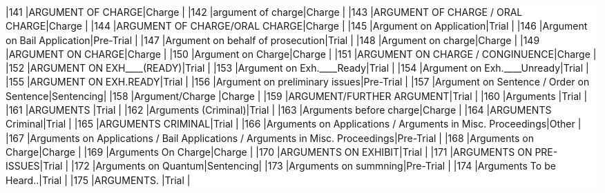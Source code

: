 |141                                                                                                                            |ARGUMENT OF CHARGE|Charge    |
|142                                                                                                                            |argument of charge|Charge    |
|143                                                                                                                            |ARGUMENT OF CHARGE / ORAL CHARGE|Charge    |
|144                                                                                                                            |ARGUMENT OF CHARGE/ORAL CHARGE|Charge    |
|145                                                                                                                            |Argument on Application|Trial     |
|146                                                                                                                            |Argument on Bail Application|Pre-Trial |
|147                                                                                                                            |Argument on behalf of prosecution|Trial     |
|148                                                                                                                            |Argument on charge|Charge    |
|149                                                                                                                            |ARGUMENT ON CHARGE|Charge    |
|150                                                                                                                            |Argument on Charge|Charge    |
|151                                                                                                                            |ARGUMENT ON CHARGE / CONGINUENCE|Charge    |
|152                                                                                                                            |ARGUMENT ON EXH____(READY)|Trial     |
|153                                                                                                                            |Argument on Exh.____Ready|Trial     |
|154                                                                                                                            |Argument on Exh.____Unready|Trial     |
|155                                                                                                                            |ARGUMENT ON EXH.READY|Trial     |
|156                                                                                                                            |Argument on preliminary issues|Pre-Trial |
|157                                                                                                                            |Argument on Sentence / Order on Sentence|Sentencing|
|158                                                                                                                            |Argument/Charge   |Charge    |
|159                                                                                                                            |ARGUMENT/FURTHER ARGUMENT|Trial     |
|160                                                                                                                            |Arguments         |Trial     |
|161                                                                                                                            |ARGUMENTS         |Trial     |
|162                                                                                                                            |Arguments (Criminal)|Trial     |
|163                                                                                                                            |Arguments before charge|Charge    |
|164                                                                                                                            |ARGUMENTS Criminal|Trial     |
|165                                                                                                                            |ARGUMENTS CRIMINAL|Trial     |
|166                                                                                                                            |Arguments on Applications / Arguments in Misc. Proceedings|Other     |
|167                                                                                                                            |Arguments on Applications / Bail Applications /  Arguments in Misc. Proceedings|Pre-Trial |
|168                                                                                                                            |Arguments on Charge|Charge    |
|169                                                                                                                            |Arguments On Charge|Charge    |
|170                                                                                                                            |ARGUMENTS ON EXHIBIT|Trial     |
|171                                                                                                                            |ARGUMENTS ON PRE-ISSUES|Trial     |
|172                                                                                                                            |Arguments on Quantum|Sentencing|
|173                                                                                                                            |Arguments on summning|Pre-Trial |
|174                                                                                                                            |Arguments To be Heard..|Trial     |
|175                                                                                                                            |ARGUMENTS.        |Trial     |